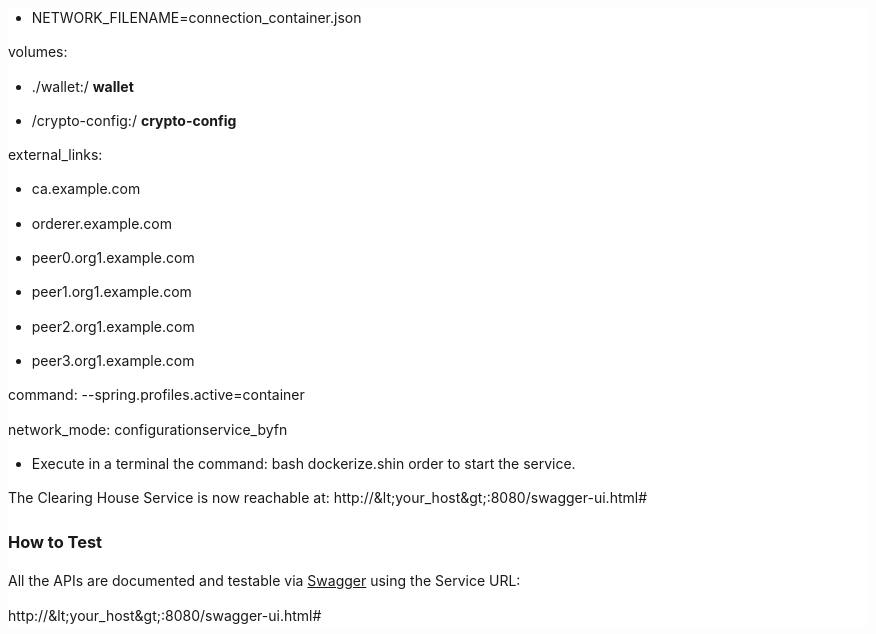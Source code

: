 - NETWORK\_FILENAME=connection\_container.json

volumes:

- ./wallet:/ **wallet**

- /crypto-config:/ **crypto-config**

external\_links:

- ca.example.com

- orderer.example.com

- peer0.org1.example.com

- peer1.org1.example.com

- peer2.org1.example.com

- peer3.org1.example.com

command: --spring.profiles.active=container

network\_mode: configurationservice\_byfn

- Execute in a terminal the command: bash dockerize.shin order to start the service.

The Clearing House Service is now reachable at: http://\&lt;your\_host\&gt;:8080/swagger-ui.html#

### How to Test

All the APIs are documented and testable via [Swagger](mailto:https://swagger.io/) using the Service URL:

http://\&lt;your\_host\&gt;:8080/swagger-ui.html#

